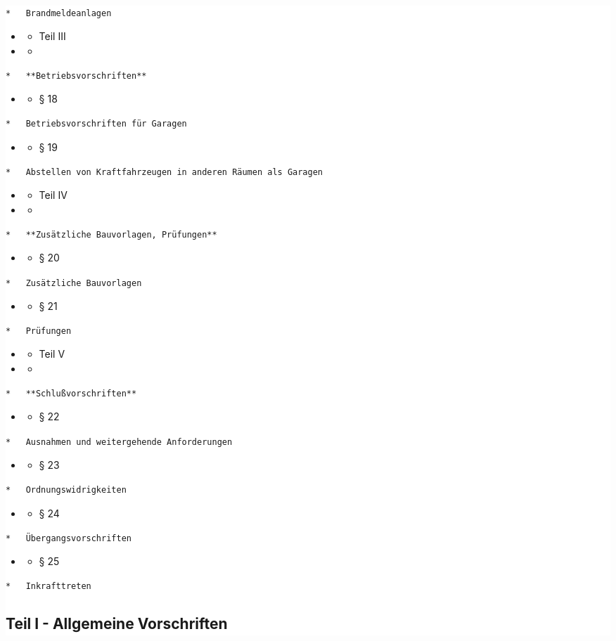     *   Brandmeldeanlagen


*    *   Teil III


*    *
    *   **Betriebsvorschriften**


*    *   § 18

    *   Betriebsvorschriften für Garagen


*    *   § 19

    *   Abstellen von Kraftfahrzeugen in anderen Räumen als Garagen


*    *   Teil IV


*    *
    *   **Zusätzliche Bauvorlagen, Prüfungen**


*    *   § 20

    *   Zusätzliche Bauvorlagen


*    *   § 21

    *   Prüfungen


*    *   Teil V


*    *
    *   **Schlußvorschriften**


*    *   § 22

    *   Ausnahmen und weitergehende Anforderungen


*    *   § 23

    *   Ordnungswidrigkeiten


*    *   § 24

    *   Übergangsvorschriften


*    *   § 25

    *   Inkrafttreten





## Teil I - Allgemeine Vorschriften

